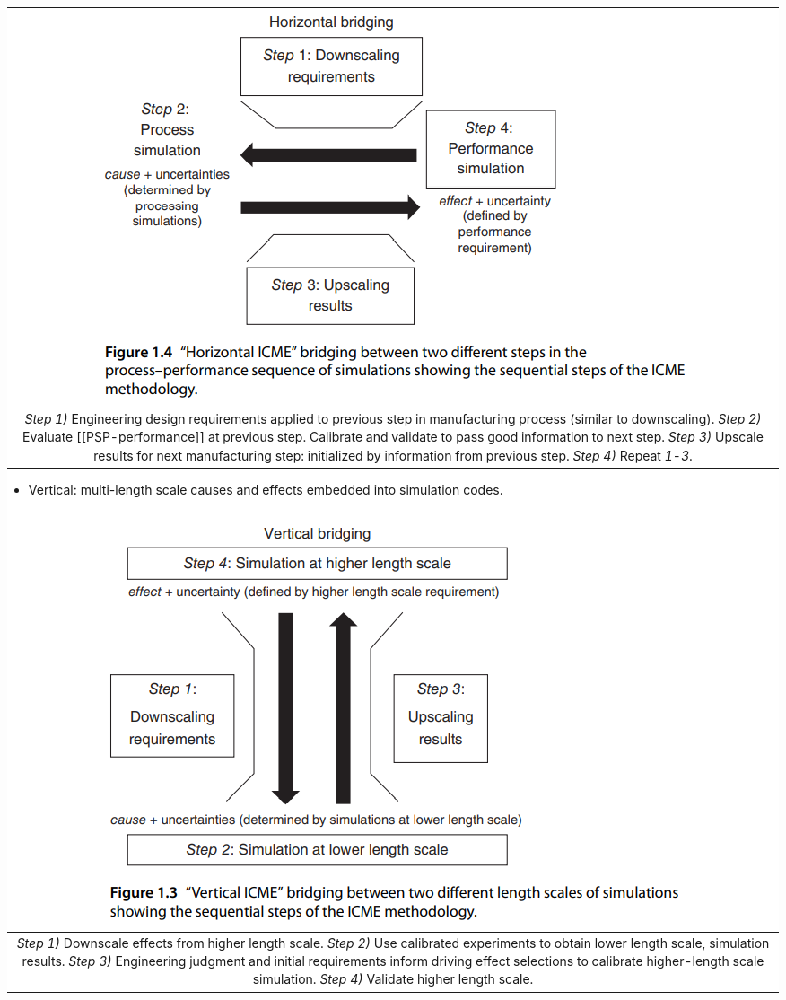 | ![](../../attachments/icme/icme_horizontal_210413_131746_EST.png) |
|:--:|
| *Step 1)* Engineering design requirements applied to previous step in manufacturing process (similar to downscaling). *Step 2)* Evaluate [[PSP-performance]] at previous step. Calibrate and validate to pass good information to next step. *Step 3)* Upscale results for next manufacturing step: initialized by information from previous step. *Step 4)* Repeat _1_-_3_. |

  - Vertical: multi-length scale causes and effects embedded into simulation codes.

| ![](../../attachments/icme/vertical_icme_210413_131434_EST.png) |
|:--:|
| *Step 1)* Downscale effects from higher length scale. *Step 2)* Use calibrated experiments to obtain lower length scale, simulation results. *Step 3)* Engineering judgment and initial requirements inform driving effect selections to calibrate higher-length scale simulation. *Step 4)* Validate higher length scale. |
